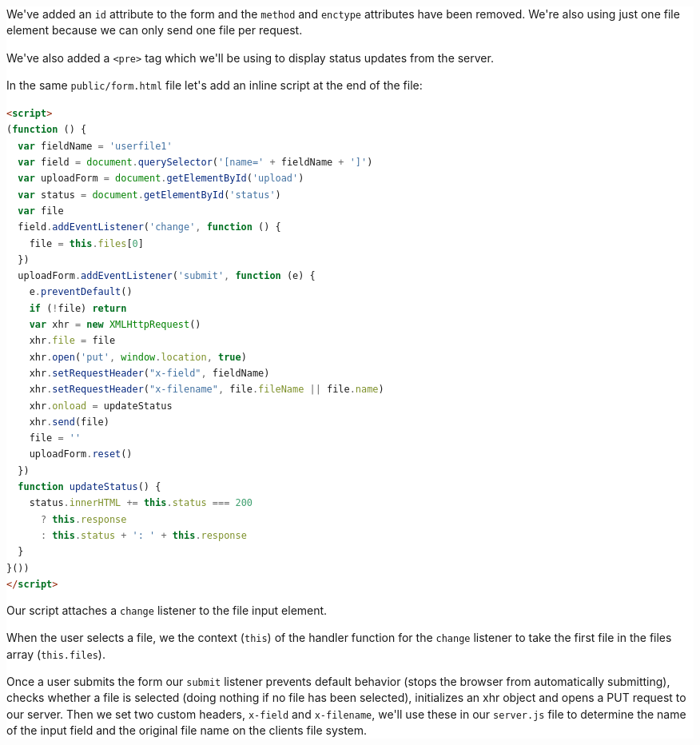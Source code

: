 We've added an `id` attribute to the form and the
`method` and `enctype` attributes have been removed.
We're also using just one file element because we can only send one file per request.

We've also added a `<pre>` tag which we'll be using to display status updates 
from the server.

In the same `public/form.html` file let's add an inline script
at the end of the file:

```html
<script>
(function () {
  var fieldName = 'userfile1'
  var field = document.querySelector('[name=' + fieldName + ']')
  var uploadForm = document.getElementById('upload')
  var status = document.getElementById('status')
  var file
  field.addEventListener('change', function () {
    file = this.files[0]
  })
  uploadForm.addEventListener('submit', function (e) {
    e.preventDefault()
    if (!file) return
    var xhr = new XMLHttpRequest()
    xhr.file = file
    xhr.open('put', window.location, true)
    xhr.setRequestHeader("x-field", fieldName)
    xhr.setRequestHeader("x-filename", file.fileName || file.name)
    xhr.onload = updateStatus
    xhr.send(file)
    file = ''
    uploadForm.reset()
  })
  function updateStatus() {
    status.innerHTML += this.status === 200 
      ? this.response
      : this.status + ': ' + this.response
  }
}())
</script>
```

Our script attaches a `change` listener to the file input element. 

When the user selects a file, we the context (`this`) of the handler function for 
the `change` listener to take the first file in the files array (`this.files`).  

Once a user submits the form our `submit` listener prevents default behavior
(stops the browser from automatically submitting), checks whether a file
is selected (doing nothing if no file has been selected),
initializes an xhr object and opens a PUT request to our server.
Then we set two custom headers, `x-field` and `x-filename`, we'll use these 
in our `server.js` file to determine the name of the input field and the
original file name on the clients file system.
